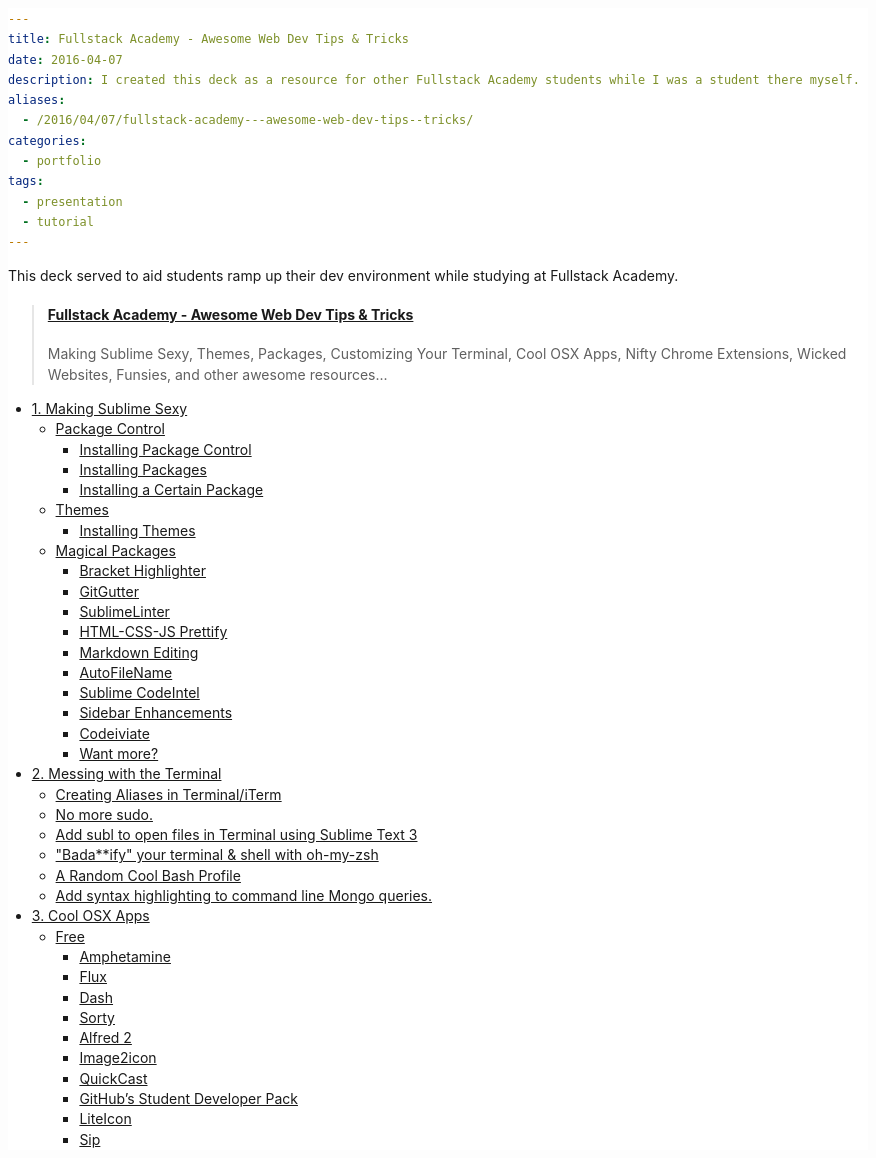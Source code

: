 ```yaml
---
title: Fullstack Academy - Awesome Web Dev Tips & Tricks
date: 2016-04-07
description: I created this deck as a resource for other Fullstack Academy students while I was a student there myself.
aliases:
  - /2016/04/07/fullstack-academy---awesome-web-dev-tips--tricks/
categories:
  - portfolio
tags:
  - presentation
  - tutorial
---
```


This deck served to aid students ramp up their dev environment while studying at Fullstack Academy.

<blockquote class="embedly-card"><h4><a href="https://www.slideshare.net/FVCproductions/2015-0618-awesome-web-dev-tips-amp-tricks-fullstack-academy">Fullstack Academy - Awesome Web Dev Tips & Tricks</a></h4><p>Making Sublime Sexy, Themes, Packages, Customizing Your Terminal, Cool OSX Apps, Nifty Chrome Extensions, Wicked Websites, Funsies, and other awesome resources...</p></blockquote>
<script async src="//cdn.embedly.com/widgets/platform.js" charset="UTF-8"></script>



- [1. Making Sublime Sexy](#1-making-sublime-sexy)
  - [Package Control](#package-control)
    - [Installing Package Control](#installing-package-control)
    - [Installing Packages](#installing-packages)
    - [Installing a Certain Package](#installing-a-certain-package)
  - [Themes](#themes)
    - [Installing Themes](#installing-themes)
  - [Magical Packages](#magical-packages)
    - [Bracket Highlighter](#bracket-highlighter)
    - [GitGutter](#gitgutter)
    - [SublimeLinter](#sublimelinter)
    - [HTML-CSS-JS Prettify](#html-css-js-prettify)
    - [Markdown Editing](#markdown-editing)
    - [AutoFileName](#autofilename)
    - [Sublime CodeIntel](#sublime-codeintel)
    - [Sidebar Enhancements](#sidebar-enhancements)
    - [Codeiviate](#codeiviate)
    - [Want more?](#want-more)
- [2. Messing with the Terminal](#2-messing-with-the-terminal)
  - [Creating Aliases in Terminal/iTerm](#creating-aliases-in-terminaliterm)
  - [No more sudo.](#no-more-sudo)
  - [Add subl to open files in Terminal using Sublime Text 3](#add-subl-to-open-files-in-terminal-using-sublime-text-3)
  - ["Bada\*\*ify" your terminal & shell with oh-my-zsh](#%22badaify%22-your-terminal--shell-with-oh-my-zsh)
  - [A Random Cool Bash Profile](#a-random-cool-bash-profile)
  - [Add syntax highlighting to command line Mongo queries.](#add-syntax-highlighting-to-command-line-mongo-queries)
- [3. Cool OSX Apps](#3-cool-osx-apps)
  - [Free](#free)
    - [Amphetamine](#amphetamine)
    - [Flux](#flux)
    - [Dash](#dash)
    - [Sorty](#sorty)
    - [Alfred 2](#alfred-2)
    - [Image2icon](#image2icon)
    - [QuickCast](#quickcast)
    - [GitHub’s Student Developer Pack](#githubs-student-developer-pack)
    - [LiteIcon](#liteicon)
    - [Sip](#sip)